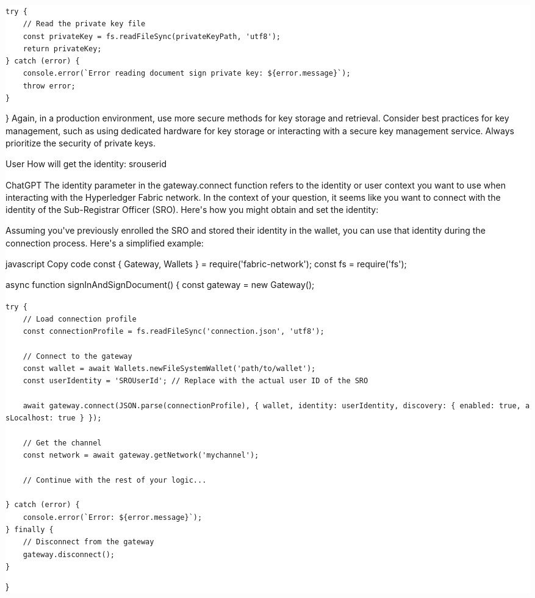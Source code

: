     try {
        // Read the private key file
        const privateKey = fs.readFileSync(privateKeyPath, 'utf8');
        return privateKey;
    } catch (error) {
        console.error(`Error reading document sign private key: ${error.message}`);
        throw error;
    }
}
Again, in a production environment, use more secure methods for key storage and retrieval. Consider best practices for key management, such as using dedicated hardware for key storage or interacting with a secure key management service. Always prioritize the security of private keys.




User
How will get the identity: srouserid

ChatGPT
The identity parameter in the gateway.connect function refers to the identity or user context you want to use when interacting with the Hyperledger Fabric network. In the context of your question, it seems like you want to connect with the identity of the Sub-Registrar Officer (SRO). Here's how you might obtain and set the identity:

Assuming you've previously enrolled the SRO and stored their identity in the wallet, you can use that identity during the connection process. Here's a simplified example:

javascript
Copy code
const { Gateway, Wallets } = require('fabric-network');
const fs = require('fs');

async function signInAndSignDocument() {
    const gateway = new Gateway();

    try {
        // Load connection profile
        const connectionProfile = fs.readFileSync('connection.json', 'utf8');

        // Connect to the gateway
        const wallet = await Wallets.newFileSystemWallet('path/to/wallet');
        const userIdentity = 'SROUserId'; // Replace with the actual user ID of the SRO

        await gateway.connect(JSON.parse(connectionProfile), { wallet, identity: userIdentity, discovery: { enabled: true, asLocalhost: true } });

        // Get the channel
        const network = await gateway.getNetwork('mychannel');

        // Continue with the rest of your logic...

    } catch (error) {
        console.error(`Error: ${error.message}`);
    } finally {
        // Disconnect from the gateway
        gateway.disconnect();
    }
}
